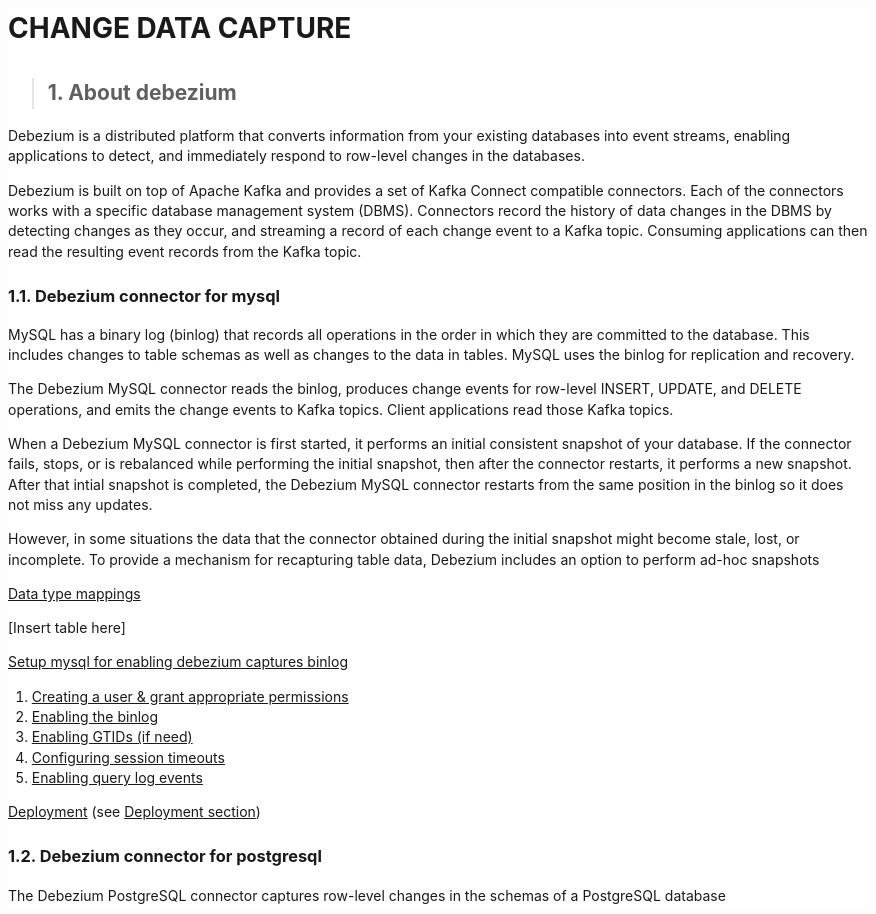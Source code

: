 # CHANGE DATA CAPTURE
>## 1. About debezium
Debezium is a distributed platform that converts information from your existing databases into event streams, enabling applications to detect, and immediately respond to row-level changes in the databases.

Debezium is built on top of Apache Kafka and provides a set of Kafka Connect compatible connectors. Each of the connectors works with a specific database management system (DBMS). Connectors record the history of data changes in the DBMS by detecting changes as they occur, and streaming a record of each change event to a Kafka topic. Consuming applications can then read the resulting event records from the Kafka topic.
### **1.1. Debezium connector for mysql**

MySQL has a binary log (binlog) that records all operations in the order in which they are committed to the database. This includes changes to table schemas as well as changes to the data in tables. MySQL uses the binlog for replication and recovery.

The Debezium MySQL connector reads the binlog, produces change events for row-level INSERT, UPDATE, and DELETE operations, and emits the change events to Kafka topics. Client applications read those Kafka topics.

When a Debezium MySQL connector is first started, it performs an initial consistent snapshot of your database. 
If the connector fails, stops, or is rebalanced while performing the initial snapshot, then after the connector restarts, it performs a new snapshot. After that intial snapshot is completed, the Debezium MySQL connector restarts from the same position in the binlog so it does not miss any updates. 

However, in some situations the data that the connector obtained during the initial snapshot might become stale, lost, or incomplete. To provide a mechanism for recapturing table data, Debezium includes an option to perform ad-hoc snapshots

<u>Data type mappings</u>

[Insert table here]

<u>Setup mysql for enabling debezium captures binlog</u>

1. [Creating a user & grant appropriate permissions](https://debezium.io/documentation/reference/stable/connectors/mysql.html#mysql-creating-user)
2. [Enabling the binlog](https://debezium.io/documentation/reference/stable/connectors/mysql.html#enable-mysql-binlog)
3. [Enabling GTIDs (if need)](https://debezium.io/documentation/reference/stable/connectors/mysql.html#enable-mysql-gtids)
4. [Configuring session timeouts](https://debezium.io/documentation/reference/stable/connectors/mysql.html#mysql-session-timeouts)
5. [Enabling query log events](https://debezium.io/documentation/reference/stable/connectors/mysql.html#enable-query-log-events)

<u>Deployment</u> (see [Deployment section](#2-deployment))

### **1.2. Debezium connector for postgresql**
The Debezium PostgreSQL connector captures row-level changes in the schemas of a PostgreSQL database
